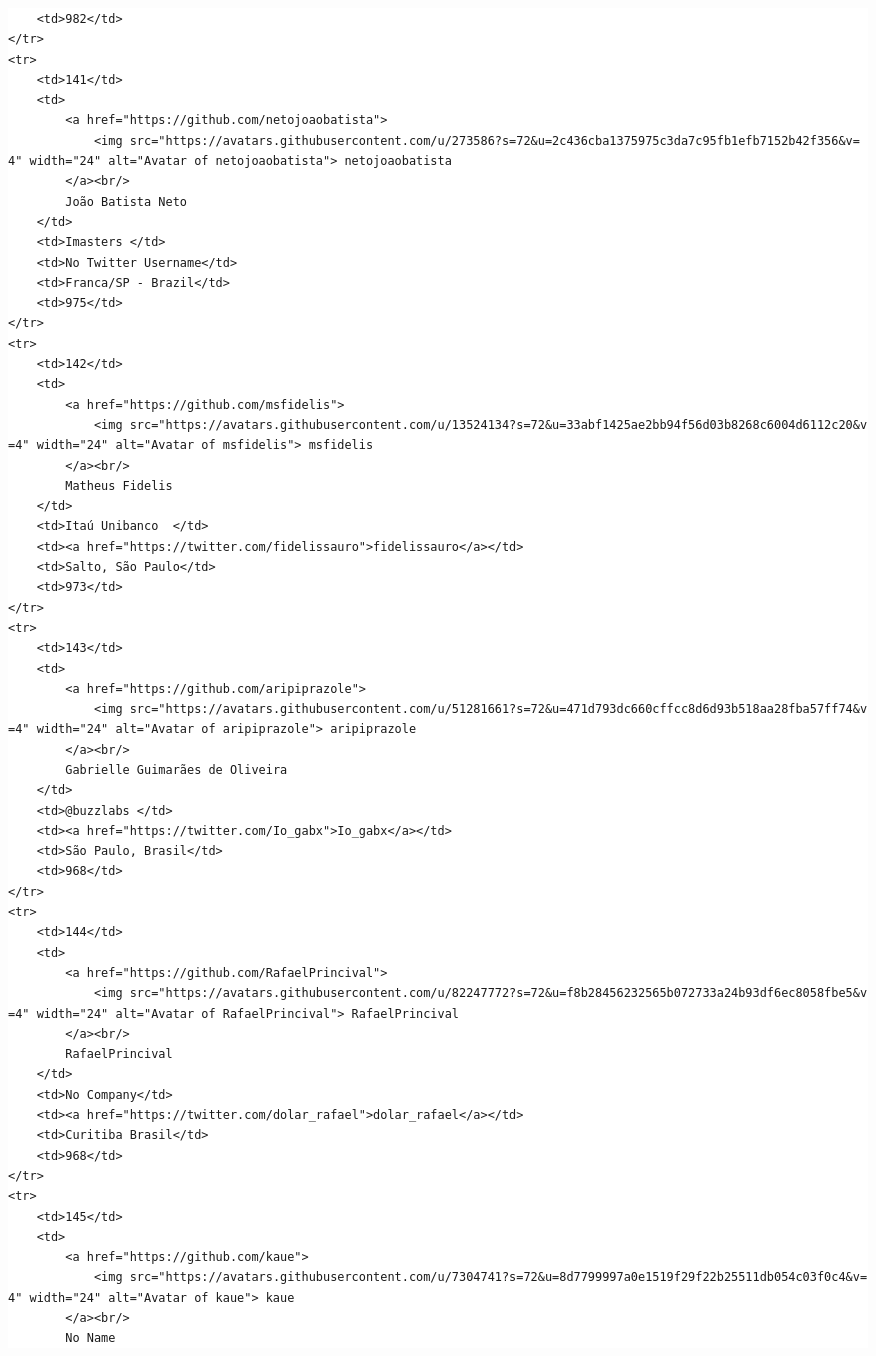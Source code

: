 		<td>982</td>
	</tr>
	<tr>
		<td>141</td>
		<td>
			<a href="https://github.com/netojoaobatista">
				<img src="https://avatars.githubusercontent.com/u/273586?s=72&u=2c436cba1375975c3da7c95fb1efb7152b42f356&v=4" width="24" alt="Avatar of netojoaobatista"> netojoaobatista
			</a><br/>
			João Batista Neto
		</td>
		<td>Imasters </td>
		<td>No Twitter Username</td>
		<td>Franca/SP - Brazil</td>
		<td>975</td>
	</tr>
	<tr>
		<td>142</td>
		<td>
			<a href="https://github.com/msfidelis">
				<img src="https://avatars.githubusercontent.com/u/13524134?s=72&u=33abf1425ae2bb94f56d03b8268c6004d6112c20&v=4" width="24" alt="Avatar of msfidelis"> msfidelis
			</a><br/>
			Matheus Fidelis 
		</td>
		<td>Itaú Unibanco  </td>
		<td><a href="https://twitter.com/fidelissauro">fidelissauro</a></td>
		<td>Salto, São Paulo</td>
		<td>973</td>
	</tr>
	<tr>
		<td>143</td>
		<td>
			<a href="https://github.com/aripiprazole">
				<img src="https://avatars.githubusercontent.com/u/51281661?s=72&u=471d793dc660cffcc8d6d93b518aa28fba57ff74&v=4" width="24" alt="Avatar of aripiprazole"> aripiprazole
			</a><br/>
			Gabrielle Guimarães de Oliveira
		</td>
		<td>@buzzlabs </td>
		<td><a href="https://twitter.com/Io_gabx">Io_gabx</a></td>
		<td>São Paulo, Brasil</td>
		<td>968</td>
	</tr>
	<tr>
		<td>144</td>
		<td>
			<a href="https://github.com/RafaelPrincival">
				<img src="https://avatars.githubusercontent.com/u/82247772?s=72&u=f8b28456232565b072733a24b93df6ec8058fbe5&v=4" width="24" alt="Avatar of RafaelPrincival"> RafaelPrincival
			</a><br/>
			RafaelPrincival
		</td>
		<td>No Company</td>
		<td><a href="https://twitter.com/dolar_rafael">dolar_rafael</a></td>
		<td>Curitiba Brasil</td>
		<td>968</td>
	</tr>
	<tr>
		<td>145</td>
		<td>
			<a href="https://github.com/kaue">
				<img src="https://avatars.githubusercontent.com/u/7304741?s=72&u=8d7799997a0e1519f29f22b25511db054c03f0c4&v=4" width="24" alt="Avatar of kaue"> kaue
			</a><br/>
			No Name